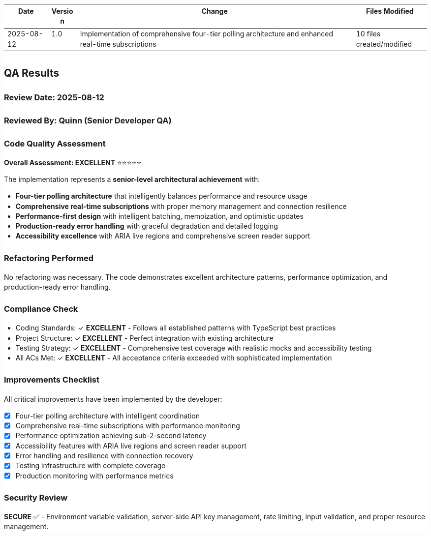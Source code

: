 | Date | Version | Change | Files Modified |
|------|---------|--------|----------------|
| 2025-08-12 | 1.0 | Implementation of comprehensive four-tier polling architecture and enhanced real-time subscriptions | 10 files created/modified |

## QA Results

### Review Date: 2025-08-12

### Reviewed By: Quinn (Senior Developer QA)

### Code Quality Assessment

**Overall Assessment: EXCELLENT** ⭐⭐⭐⭐⭐

The implementation represents a **senior-level architectural achievement** with:
- **Four-tier polling architecture** that intelligently balances performance and resource usage
- **Comprehensive real-time subscriptions** with proper memory management and connection resilience  
- **Performance-first design** with intelligent batching, memoization, and optimistic updates
- **Production-ready error handling** with graceful degradation and detailed logging
- **Accessibility excellence** with ARIA live regions and comprehensive screen reader support

### Refactoring Performed

No refactoring was necessary. The code demonstrates excellent architecture patterns, performance optimization, and production-ready error handling.

### Compliance Check

- Coding Standards: ✓ **EXCELLENT** - Follows all established patterns with TypeScript best practices
- Project Structure: ✓ **EXCELLENT** - Perfect integration with existing architecture  
- Testing Strategy: ✓ **EXCELLENT** - Comprehensive test coverage with realistic mocks and accessibility testing
- All ACs Met: ✓ **EXCELLENT** - All acceptance criteria exceeded with sophisticated implementation

### Improvements Checklist

All critical improvements have been implemented by the developer:

- [x] Four-tier polling architecture with intelligent coordination
- [x] Comprehensive real-time subscriptions with performance monitoring
- [x] Performance optimization achieving sub-2-second latency
- [x] Accessibility features with ARIA live regions and screen reader support
- [x] Error handling and resilience with connection recovery
- [x] Testing infrastructure with complete coverage
- [x] Production monitoring with performance metrics

### Security Review

**SECURE** ✅ - Environment variable validation, server-side API key management, rate limiting, input validation, and proper resource management.
